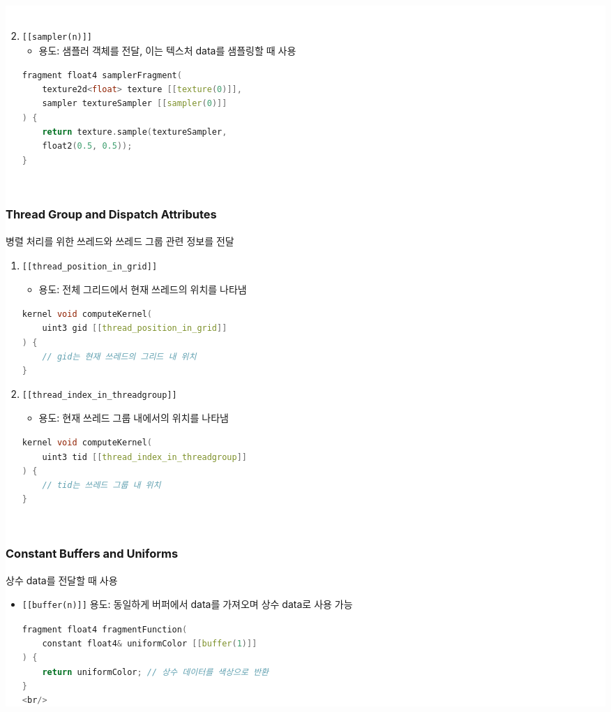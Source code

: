    <br/>

2. `[[sampler(n)]]`
   - 용도: 샘플러 객체를 전달, 이는 텍스처 data를 샘플링할 때 사용
   ```cpp
   fragment float4 samplerFragment(
       texture2d<float> texture [[texture(0)]],
       sampler textureSampler [[sampler(0)]]
   ) {
       return texture.sample(textureSampler,
       float2(0.5, 0.5));
   }
   ```
      <br/>

### Thread Group and Dispatch Attributes

병렬 처리를 위한 쓰레드와 쓰레드 그룹 관련 정보를 전달

1. `[[thread_position_in_grid]]`

   - 용도: 전체 그리드에서 현재 쓰레드의 위치를 나타냄

   ```cpp
   kernel void computeKernel(
       uint3 gid [[thread_position_in_grid]]
   ) {
       // gid는 현재 쓰레드의 그리드 내 위치
   }
   ```

2. `[[thread_index_in_threadgroup]]`
   - 용도: 현재 쓰레드 그룹 내에서의 위치를 나타냄
   ```cpp
   kernel void computeKernel(
       uint3 tid [[thread_index_in_threadgroup]]
   ) {
       // tid는 쓰레드 그룹 내 위치
   }
   ```
   <br/>

### Constant Buffers and Uniforms

상수 data를 전달할 때 사용

- `[[buffer(n)]]`
  용도: 동일하게 버퍼에서 data를 가져오며 상수 data로 사용 가능

  ```cpp
  fragment float4 fragmentFunction(
      constant float4& uniformColor [[buffer(1)]]
  ) {
      return uniformColor; // 상수 데이터를 색상으로 반환
  }
  <br/>


  ```
